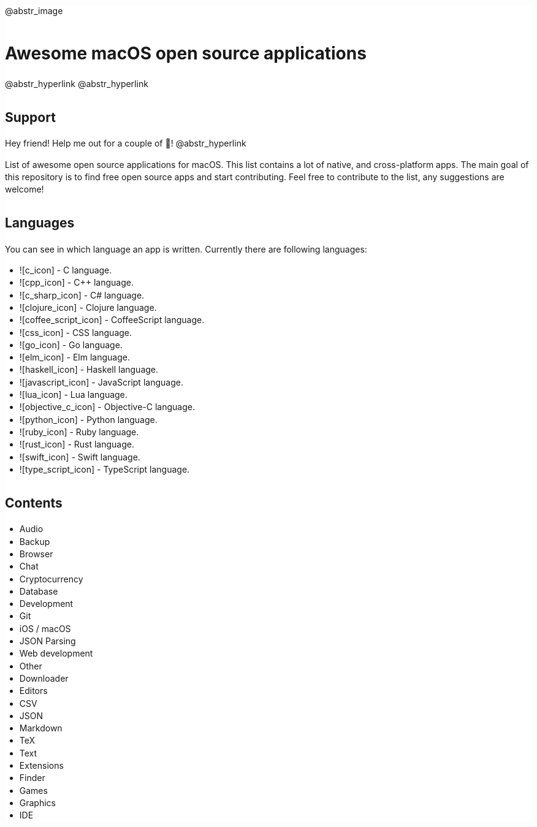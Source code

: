 @abstr_image 

# Awesome macOS open source applications

@abstr_hyperlink @abstr_hyperlink 

## Support

Hey friend! Help me out for a couple of :beers:!  @abstr_hyperlink 

List of awesome open source applications for macOS. This list contains a lot of native, and cross-platform apps. The main goal of this repository is to find free open source apps and start contributing. Feel free to contribute to the list, any suggestions are welcome!

## Languages

You can see in which language an app is written. Currently there are following languages:

  * ![c_icon] - C language.
  * ![cpp_icon] - C++ language.
  * ![c_sharp_icon] - C# language.
  * ![clojure_icon] - Clojure language.
  * ![coffee_script_icon] - CoffeeScript language.
  * ![css_icon] - CSS language.
  * ![go_icon] - Go language.
  * ![elm_icon] - Elm language.
  * ![haskell_icon] - Haskell language.
  * ![javascript_icon] - JavaScript language.
  * ![lua_icon] - Lua language.
  * ![objective_c_icon] - Objective-C language.
  * ![python_icon] - Python language.
  * ![ruby_icon] - Ruby language.
  * ![rust_icon] - Rust language.
  * ![swift_icon] - Swift language.
  * ![type_script_icon] - TypeScript language.



## Contents

  * Audio
  * Backup
  * Browser
  * Chat
  * Cryptocurrency
  * Database
  * Development
  * Git
  * iOS / macOS
  * JSON Parsing
  * Web development
  * Other
  * Downloader
  * Editors
  * CSV
  * JSON
  * Markdown
  * TeX
  * Text
  * Extensions
  * Finder
  * Games
  * Graphics
  * IDE